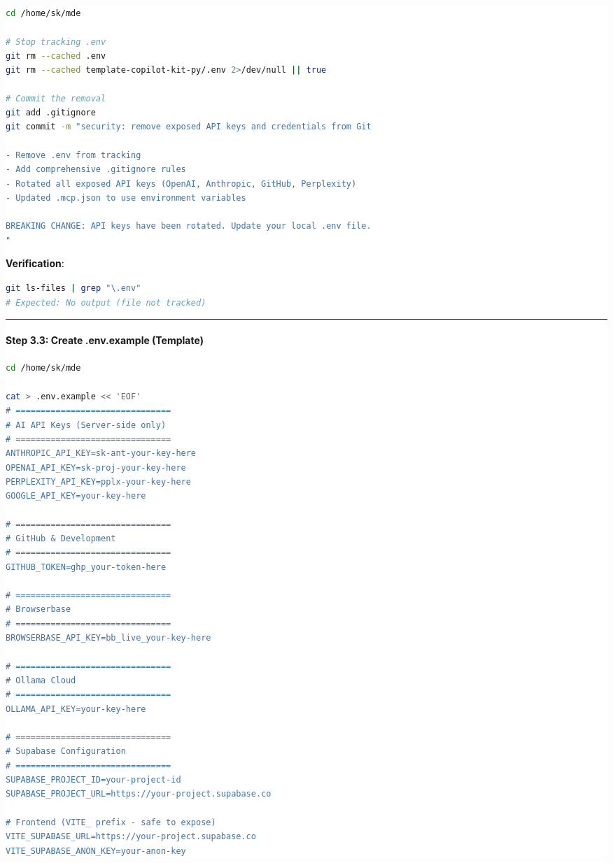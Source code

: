 ```bash
cd /home/sk/mde

# Stop tracking .env
git rm --cached .env
git rm --cached template-copilot-kit-py/.env 2>/dev/null || true

# Commit the removal
git add .gitignore
git commit -m "security: remove exposed API keys and credentials from Git

- Remove .env from tracking
- Add comprehensive .gitignore rules
- Rotated all exposed API keys (OpenAI, Anthropic, GitHub, Perplexity)
- Updated .mcp.json to use environment variables

BREAKING CHANGE: API keys have been rotated. Update your local .env file.
"
```

**Verification**:
```bash
git ls-files | grep "\.env"
# Expected: No output (file not tracked)
```

---

#### Step 3.3: Create .env.example (Template)

```bash
cd /home/sk/mde

cat > .env.example << 'EOF'
# ===============================
# AI API Keys (Server-side only)
# ===============================
ANTHROPIC_API_KEY=sk-ant-your-key-here
OPENAI_API_KEY=sk-proj-your-key-here
PERPLEXITY_API_KEY=pplx-your-key-here
GOOGLE_API_KEY=your-key-here

# ===============================
# GitHub & Development
# ===============================
GITHUB_TOKEN=ghp_your-token-here

# ===============================
# Browserbase
# ===============================
BROWSERBASE_API_KEY=bb_live_your-key-here

# ===============================
# Ollama Cloud
# ===============================
OLLAMA_API_KEY=your-key-here

# ===============================
# Supabase Configuration
# ===============================
SUPABASE_PROJECT_ID=your-project-id
SUPABASE_PROJECT_URL=https://your-project.supabase.co

# Frontend (VITE_ prefix - safe to expose)
VITE_SUPABASE_URL=https://your-project.supabase.co
VITE_SUPABASE_ANON_KEY=your-anon-key
```